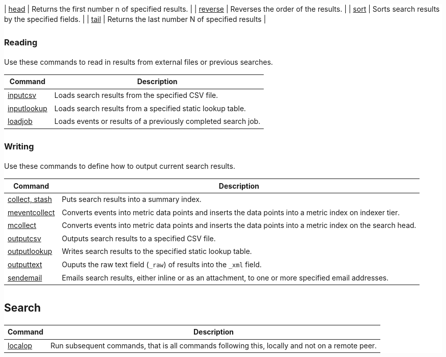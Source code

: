 | [head](https://help.splunk.com/splunk-cloud-platform/search/search-reference/10.0.2503/search-commands/head#id_59ebb3d9_7e57_4ad1_8457_3c04ef2acbe4__head)          | Returns the first number n of specified results. |
| [reverse](https://help.splunk.com/splunk-cloud-platform/search/search-reference/10.0.2503/search-commands/reverse#id_7c85ccb6_6bc2_4463_9b61_c1ca705f8d70__reverse) | Reverses the order of the results.               |
| [sort](https://help.splunk.com/splunk-cloud-platform/search/search-reference/10.0.2503/search-commands/sort#id_2a60b861_704d_4298_918f_274b501ec80d__sort)          | Sorts search results by the specified fields.    |
| [tail](https://help.splunk.com/splunk-cloud-platform/search/search-reference/10.0.2503/search-commands/tail#id_19606654_05b8_40f6_925a_f848b331f05b__tail)          | Returns the last number N of specified results   |

### Reading

Use these commands to read in results from external files or previous searches.

| Command                                                                                                                                                                      | Description                                                   |
| ---------------------------------------------------------------------------------------------------------------------------------------------------------------------------- | ------------------------------------------------------------- |
| [inputcsv](https://help.splunk.com/splunk-cloud-platform/search/search-reference/10.0.2503/search-commands/inputcsv#id_452fa3a9_a932_4597_a452_aec4c5be1d3e__inputcsv)       | Loads search results from the specified CSV file.             |
| [inputlookup](https://help.splunk.com/splunk-cloud-platform/search/search-reference/10.0.2503/search-commands/inputlookup#d34e0d7d_f9ab_409b_9722_45400f8f891a__inputlookup) | Loads search results from a specified static lookup table.    |
| [loadjob](https://help.splunk.com/splunk-cloud-platform/search/search-reference/10.0.2503/search-commands/loadjob#id_48bd2478_e16c_4443_b3f1_ad353a9cee21__loadjob)          | Loads events or results of a previously completed search job. |

### Writing

Use these commands to define how to output current search results.

| Command                                                                                                                                                                               | Description                                                                                                 |
| ------------------------------------------------------------------------------------------------------------------------------------------------------------------------------------- | ----------------------------------------------------------------------------------------------------------- |
| [collect, stash](https://help.splunk.com/splunk-cloud-platform/search/search-reference/10.0.2503/search-commands/collect#id_6d5f670f_867e_4ddd_a25f_51b6a07d19dc__collect)            | Puts search results into a summary index.                                                                   |
| [meventcollect](https://help.splunk.com/splunk-cloud-platform/search/search-reference/10.0.2503/search-commands/meventcollect#id_821ce9c1_7842_4262_9eb6_2be5145ed1f7__meventcollect) | Converts events into metric data points and inserts the data points into a metric index on indexer tier.    |
| [mcollect](https://help.splunk.com/splunk-cloud-platform/search/search-reference/10.0.2503/search-commands/mcollect#d4305f7c_99a4_4080_b240_b325a2f369f0__mcollect)                   | Converts events into metric data points and inserts the data points into a metric index on the search head. |
| [outputcsv](https://help.splunk.com/splunk-cloud-platform/search/search-reference/10.0.2503/search-commands/outputcsv#id_257cd05f_fbb8_4239_bd87_75b0664f42fc__outputcsv)             | Outputs search results to a specified CSV file.                                                             |
| [outputlookup](https://help.splunk.com/splunk-cloud-platform/search/search-reference/10.0.2503/search-commands/outputlookup#e143e626_d3c6_4b38_a299_073dbcc87b58__outputlookup)       | Writes search results to the specified static lookup table.                                                 |
| [outputtext](https://help.splunk.com/splunk-cloud-platform/search/search-reference/10.0.2503/search-commands/outputtext#f4c027ba_aa20_4c91_a3d0_95c3ee3d1f08__outputtext)             | Ouputs the raw text field (`_raw`) of results into the `_xml` field.                                        |
| [sendemail](https://help.splunk.com/splunk-cloud-platform/search/search-reference/10.0.2503/search-commands/sendemail#f98d01f6_e3a2_4bd4_997a_7d7f323b9e40__sendemail)                | Emails search results, either inline or as an attachment, to one or more specified email addresses.         |

## Search

| Command                                                                                                                                                                              | Description                                                                                                                                               |
| ------------------------------------------------------------------------------------------------------------------------------------------------------------------------------------ | --------------------------------------------------------------------------------------------------------------------------------------------------------- |
| [localop](https://help.splunk.com/splunk-cloud-platform/search/search-reference/10.0.2503/search-commands/localop#c299c67e_d013_4ec1_a84c_a15fbd375761__localop)                     | Run subsequent commands, that is all commands following this, locally and not on a remote peer.                                                           |
